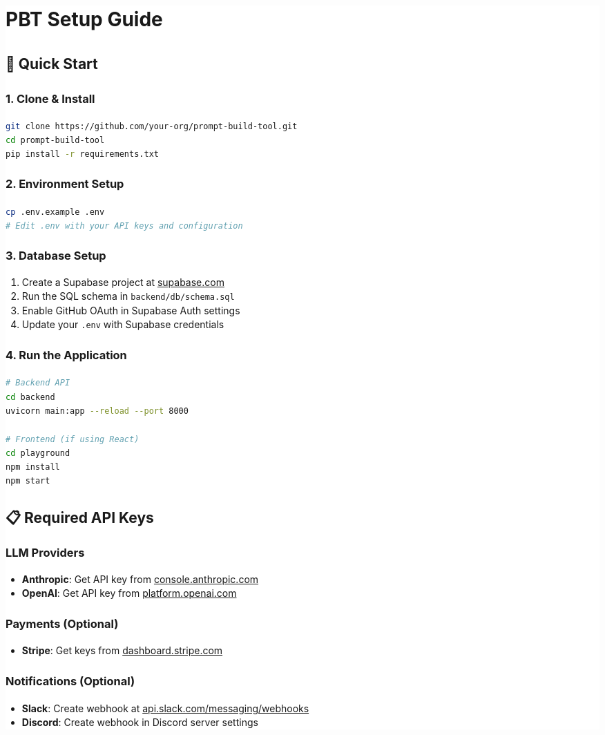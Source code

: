 # PBT Setup Guide

## 🚀 Quick Start

### 1. Clone & Install

```bash
git clone https://github.com/your-org/prompt-build-tool.git
cd prompt-build-tool
pip install -r requirements.txt
```

### 2. Environment Setup

```bash
cp .env.example .env
# Edit .env with your API keys and configuration
```

### 3. Database Setup

1. Create a Supabase project at [supabase.com](https://supabase.com)
2. Run the SQL schema in `backend/db/schema.sql`
3. Enable GitHub OAuth in Supabase Auth settings
4. Update your `.env` with Supabase credentials

### 4. Run the Application

```bash
# Backend API
cd backend
uvicorn main:app --reload --port 8000

# Frontend (if using React)
cd playground
npm install
npm start
```

## 📋 Required API Keys

### LLM Providers
- **Anthropic**: Get API key from [console.anthropic.com](https://console.anthropic.com)
- **OpenAI**: Get API key from [platform.openai.com](https://platform.openai.com)

### Payments (Optional)
- **Stripe**: Get keys from [dashboard.stripe.com](https://dashboard.stripe.com)

### Notifications (Optional)
- **Slack**: Create webhook at [api.slack.com/messaging/webhooks](https://api.slack.com/messaging/webhooks)
- **Discord**: Create webhook in Discord server settings
